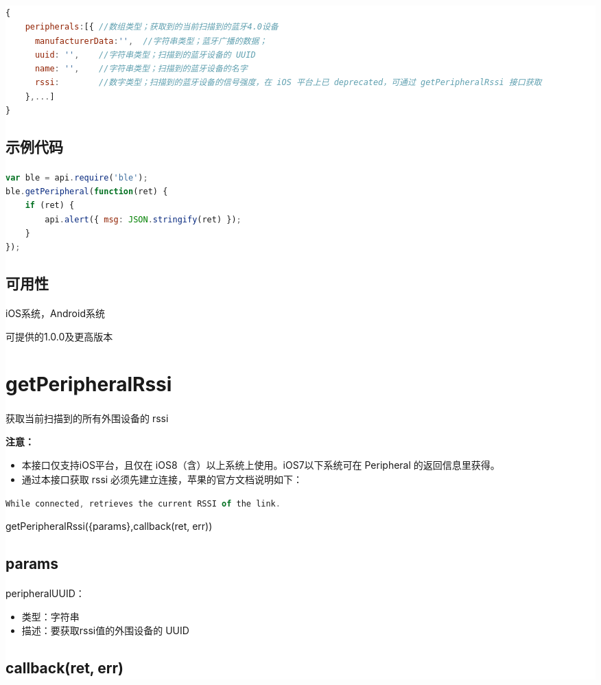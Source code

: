 ```js
{
    peripherals:[{ //数组类型；获取到的当前扫描到的蓝牙4.0设备
      manufacturerData:'',  //字符串类型；蓝牙广播的数据；
      uuid: '',    //字符串类型；扫描到的蓝牙设备的 UUID
      name: '',    //字符串类型；扫描到的蓝牙设备的名字
      rssi:        //数字类型；扫描到的蓝牙设备的信号强度，在 iOS 平台上已 deprecated，可通过 getPeripheralRssi 接口获取
    },...]
}
```

## 示例代码

```js
var ble = api.require('ble');
ble.getPeripheral(function(ret) {
    if (ret) {
        api.alert({ msg: JSON.stringify(ret) });
    }
});
```

## 可用性

iOS系统，Android系统

可提供的1.0.0及更高版本


<div id="getPeripheralRssi"></div>

# **getPeripheralRssi**

获取当前扫描到的所有外围设备的 rssi

**注意：**

- 本接口仅支持iOS平台，且仅在 iOS8（含）以上系统上使用。iOS7以下系统可在 Peripheral 的返回信息里获得。
- 通过本接口获取 rssi 必须先建立连接，苹果的官方文档说明如下：

```js
While connected, retrieves the current RSSI of the link.
```


getPeripheralRssi({params},callback(ret, err))

## params

peripheralUUID：

- 类型：字符串
- 描述：要获取rssi值的外围设备的 UUID 

## callback(ret, err)
